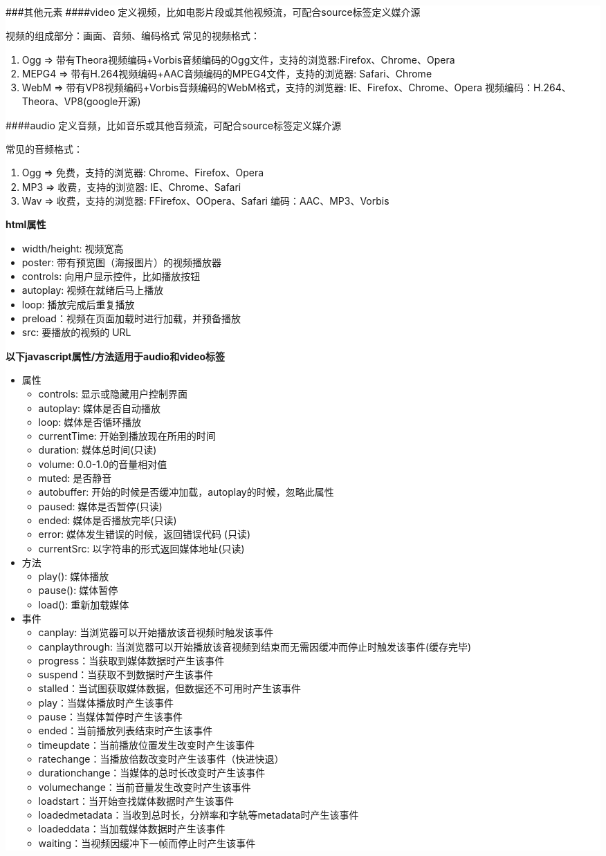 ###其他元素
####video
定义视频，比如电影片段或其他视频流，可配合source标签定义媒介源
>
视频的组成部分：画面、音频、编码格式
常见的视频格式：
1. Ogg => 带有Theora视频编码+Vorbis音频编码的Ogg文件，支持的浏览器:Firefox、Chrome、Opera
2. MEPG4 => 带有H.264视频编码+AAC音频编码的MPEG4文件，支持的浏览器: Safari、Chrome
3. WebM => 带有VP8视频编码+Vorbis音频编码的WebM格式，支持的浏览器: IE、Firefox、Chrome、Opera
视频编码：H.264、Theora、VP8(google开源)

####audio
定义音频，比如音乐或其他音频流，可配合source标签定义媒介源
>
常见的音频格式：
1. Ogg => 免费，支持的浏览器: Chrome、Firefox、Opera
2. MP3 => 收费，支持的浏览器: IE、Chrome、Safari
3. Wav => 收费，支持的浏览器: FFirefox、OOpera、Safari
编码：AAC、MP3、Vorbis

**html属性**

- width/height: 视频宽高
- poster: 带有预览图（海报图片）的视频播放器
- controls: 向用户显示控件，比如播放按钮
- autoplay: 视频在就绪后马上播放
- loop: 播放完成后重复播放
- preload：视频在页面加载时进行加载，并预备播放
- src: 要播放的视频的 URL

**以下javascript属性/方法适用于audio和video标签**

* 属性
    + controls:   显示或隐藏用户控制界面
    + autoplay:  媒体是否自动播放
    + loop: 媒体是否循环播放
    + currentTime:  开始到播放现在所用的时间
    + duration:  媒体总时间(只读)
    + volume:   0.0-1.0的音量相对值
    + muted:   是否静音
    + autobuffer:   开始的时候是否缓冲加载，autoplay的时候，忽略此属性
    + paused:   媒体是否暂停(只读)
    + ended:   媒体是否播放完毕(只读)
    + error:  媒体发生错误的时候，返回错误代码 (只读)
    + currentSrc:   以字符串的形式返回媒体地址(只读)
* 方法
    + play():  媒体播放
    + pause():  媒体暂停
    + load():  重新加载媒体
* 事件
    + canplay: 当浏览器可以开始播放该音视频时触发该事件
    + canplaythrough: 当浏览器可以开始播放该音视频到结束而无需因缓冲而停止时触发该事件(缓存完毕)
    + progress：当获取到媒体数据时产生该事件
    + suspend：当获取不到数据时产生该事件
    + stalled：当试图获取媒体数据，但数据还不可用时产生该事件
    + play：当媒体播放时产生该事件
    + pause：当媒体暂停时产生该事件
    + ended：当前播放列表结束时产生该事件
    + timeupdate：当前播放位置发生改变时产生该事件
    + ratechange：当播放倍数改变时产生该事件（快进快退）
    + durationchange：当媒体的总时长改变时产生该事件
    + volumechange：当前音量发生改变时产生该事件
    + loadstart：当开始查找媒体数据时产生该事件
    + loadedmetadata：当收到总时长，分辨率和字轨等metadata时产生该事件
    + loadeddata：当加载媒体数据时产生该事件
    + waiting：当视频因缓冲下一帧而停止时产生该事件